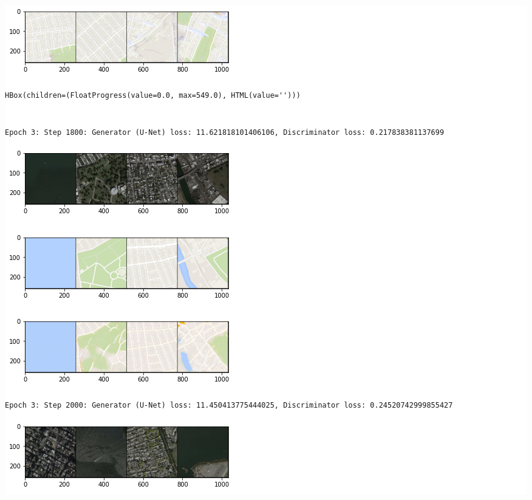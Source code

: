 

![png](output_19_40.png)


    



    HBox(children=(FloatProgress(value=0.0, max=549.0), HTML(value='')))


    Epoch 3: Step 1800: Generator (U-Net) loss: 11.621818101406106, Discriminator loss: 0.217838381137699



![png](output_19_44.png)



![png](output_19_45.png)



![png](output_19_46.png)


    Epoch 3: Step 2000: Generator (U-Net) loss: 11.450413775444025, Discriminator loss: 0.24520742999855427



![png](output_19_48.png)
